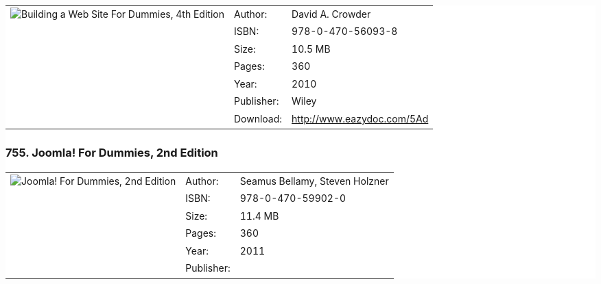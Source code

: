 <table>
    <tr>
        <td rowspan="7">
            <img alt="Building a Web Site For Dummies, 4th Edition" src="http://it-ebooks.info/images/ebooks/9/building_a_web_site_for_dummies_4th_edition.jpg">
        </td>
        <td>Author:</td>
        <td>David A. Crowder</td>
    </tr>
    <tr>
        <td>ISBN:</td>
        <td>978-0-470-56093-8</td>
    </tr>
    <tr>
        <td>Size:</td>
        <td>10.5 MB</td>
    </tr>
    <tr>
        <td>Pages:</td>
        <td>360</td>
    </tr>
    <tr>
        <td>Year:</td>
        <td>2010</td>
    </tr>
    <tr>
        <td>Publisher:</td>
        <td>Wiley</td>
    </tr>
    <tr>
        <td>Download:</td>
        <td><a title="Download Building a Web Site For Dummies, 4th Edition pdf" href="http://www.eazydoc.com/5Ad">http://www.eazydoc.com/5Ad</a></td>
    </tr>
</table>

### 755. Joomla! For Dummies, 2nd Edition

<table>
    <tr>
        <td rowspan="7">
            <img alt="Joomla! For Dummies, 2nd Edition" src="http://it-ebooks.info/images/ebooks/9/joomla_for_dummies_2nd_edition.jpg">
        </td>
        <td>Author:</td>
        <td>Seamus Bellamy, Steven Holzner</td>
    </tr>
    <tr>
        <td>ISBN:</td>
        <td>978-0-470-59902-0</td>
    </tr>
    <tr>
        <td>Size:</td>
        <td>11.4 MB</td>
    </tr>
    <tr>
        <td>Pages:</td>
        <td>360</td>
    </tr>
    <tr>
        <td>Year:</td>
        <td>2011</td>
    </tr>
    <tr>
        <td>Publisher:</td>